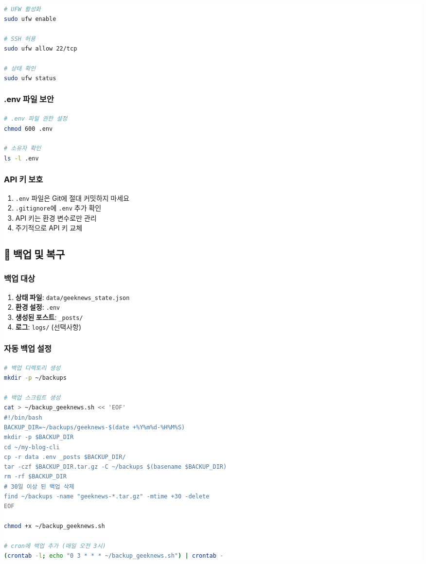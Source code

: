 ```bash
# UFW 활성화
sudo ufw enable

# SSH 허용
sudo ufw allow 22/tcp

# 상태 확인
sudo ufw status
```

### .env 파일 보안

```bash
# .env 파일 권한 설정
chmod 600 .env

# 소유자 확인
ls -l .env
```

### API 키 보호

1. `.env` 파일은 Git에 절대 커밋하지 마세요
2. `.gitignore`에 `.env` 추가 확인
3. API 키는 환경 변수로만 관리
4. 주기적으로 API 키 교체

## 💾 백업 및 복구

### 백업 대상

1. **상태 파일**: `data/geeknews_state.json`
2. **환경 설정**: `.env`
3. **생성된 포스트**: `_posts/`
4. **로그**: `logs/` (선택사항)

### 자동 백업 설정

```bash
# 백업 디렉토리 생성
mkdir -p ~/backups

# 백업 스크립트 생성
cat > ~/backup_geeknews.sh << 'EOF'
#!/bin/bash
BACKUP_DIR=~/backups/geeknews-$(date +%Y%m%d-%H%M%S)
mkdir -p $BACKUP_DIR
cd ~/my-blog-cli
cp -r data .env _posts $BACKUP_DIR/
tar -czf $BACKUP_DIR.tar.gz -C ~/backups $(basename $BACKUP_DIR)
rm -rf $BACKUP_DIR
# 30일 이상 된 백업 삭제
find ~/backups -name "geeknews-*.tar.gz" -mtime +30 -delete
EOF

chmod +x ~/backup_geeknews.sh

# cron에 백업 추가 (매일 오전 3시)
(crontab -l; echo "0 3 * * * ~/backup_geeknews.sh") | crontab -
```
